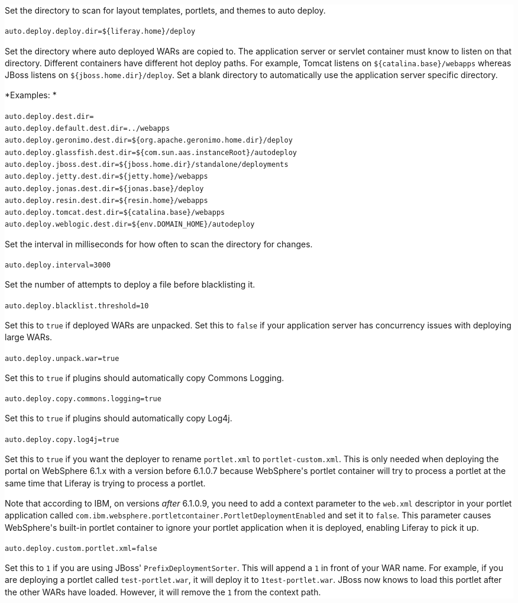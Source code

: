 Set the directory to scan for layout templates, portlets, and themes to auto deploy.

	auto.deploy.deploy.dir=${liferay.home}/deploy

Set the directory where auto deployed WARs are copied to. The application server or servlet container must know to listen on that directory. Different containers have different hot deploy paths. For example, Tomcat listens on `${catalina.base}/webapps` whereas JBoss listens on `${jboss.home.dir}/deploy`. Set a blank directory to automatically use the application server specific directory.

*Examples: *

    auto.deploy.dest.dir=
	auto.deploy.default.dest.dir=../webapps
	auto.deploy.geronimo.dest.dir=${org.apache.geronimo.home.dir}/deploy
	auto.deploy.glassfish.dest.dir=${com.sun.aas.instanceRoot}/autodeploy
	auto.deploy.jboss.dest.dir=${jboss.home.dir}/standalone/deployments   
	auto.deploy.jetty.dest.dir=${jetty.home}/webapps    
	auto.deploy.jonas.dest.dir=${jonas.base}/deploy
	auto.deploy.resin.dest.dir=${resin.home}/webapps
	auto.deploy.tomcat.dest.dir=${catalina.base}/webapps
	auto.deploy.weblogic.dest.dir=${env.DOMAIN_HOME}/autodeploy

Set the interval in milliseconds for how often to scan the directory for changes.

	auto.deploy.interval=3000

Set the number of attempts to deploy a file before blacklisting it.

	auto.deploy.blacklist.threshold=10

Set this to `true` if deployed WARs are unpacked. Set this to `false` if your application server has concurrency issues with deploying large WARs.

	auto.deploy.unpack.war=true

Set this to `true` if plugins should automatically copy Commons Logging.

    auto.deploy.copy.commons.logging=true
    
Set this to `true` if plugins should automatically copy Log4j.

    auto.deploy.copy.log4j=true

Set this to `true` if you want the deployer to rename `portlet.xml` to `portlet-custom.xml`. This is only needed when deploying the portal on WebSphere 6.1.x with a version before 6.1.0.7 because WebSphere's portlet container will try to process a portlet at the same time that Liferay is trying to process a portlet.

Note that according to IBM, on versions *after* 6.1.0.9, you need to add a context parameter to the `web.xml` descriptor in your portlet application called `com.ibm.websphere.portletcontainer.PortletDeploymentEnabled` and set it to `false`. This parameter causes WebSphere's built-in portlet container to ignore your portlet application when it is deployed, enabling Liferay to pick it up.

	auto.deploy.custom.portlet.xml=false

Set this to `1` if you are using JBoss' `PrefixDeploymentSorter`. This will append a `1` in front of your WAR name. For example, if you are deploying a portlet called `test-portlet.war`, it will deploy it to `1test-portlet.war`. JBoss now knows to load this portlet after the other WARs have loaded. However, it will remove the `1` from the context path.
